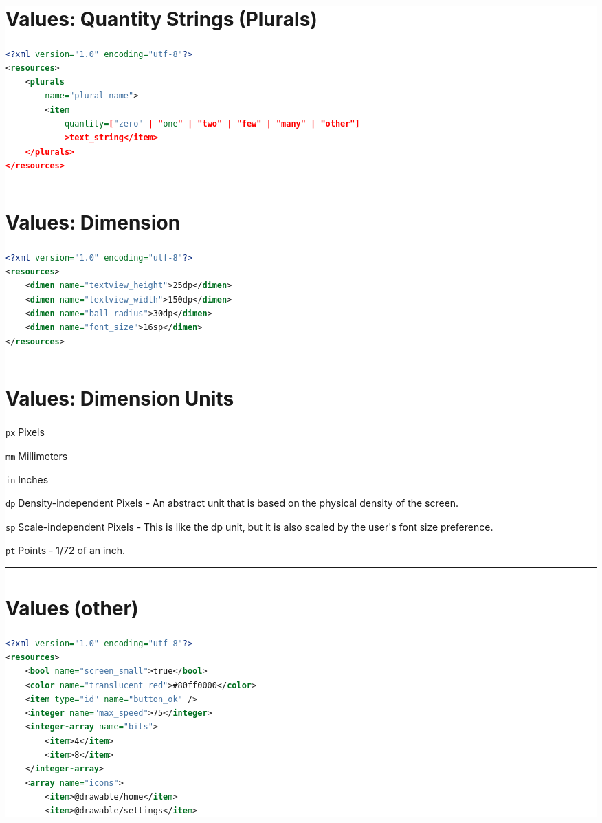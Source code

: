 # Values: Quantity Strings (Plurals)

```xml
<?xml version="1.0" encoding="utf-8"?>
<resources>
    <plurals
        name="plural_name">
        <item
            quantity=["zero" | "one" | "two" | "few" | "many" | "other"]
            >text_string</item>
    </plurals>
</resources>
```

---

# Values: Dimension

```xml
<?xml version="1.0" encoding="utf-8"?>
<resources>
    <dimen name="textview_height">25dp</dimen>
    <dimen name="textview_width">150dp</dimen>
    <dimen name="ball_radius">30dp</dimen>
    <dimen name="font_size">16sp</dimen>
</resources>
```

---

# Values: Dimension Units

`px` Pixels 

`mm` Millimeters 

`in` Inches

`dp` Density-independent Pixels - An abstract unit that is based on the physical density of the screen.

`sp` Scale-independent Pixels - This is like the dp unit, but it is also scaled by the user's font size preference.

`pt` Points - 1/72 of an inch.

---

# Values (other)

```xml
<?xml version="1.0" encoding="utf-8"?>
<resources>
    <bool name="screen_small">true</bool>
    <color name="translucent_red">#80ff0000</color>
    <item type="id" name="button_ok" />
    <integer name="max_speed">75</integer>
    <integer-array name="bits">
        <item>4</item>
        <item>8</item>
    </integer-array>
    <array name="icons">
        <item>@drawable/home</item>
        <item>@drawable/settings</item>
```